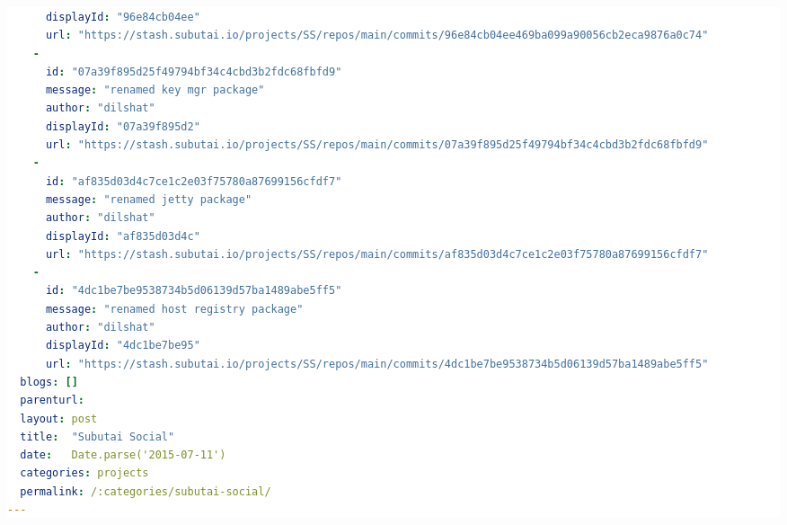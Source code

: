 ```yaml
      displayId: "96e84cb04ee"
      url: "https://stash.subutai.io/projects/SS/repos/main/commits/96e84cb04ee469ba099a90056cb2eca9876a0c74"
    - 
      id: "07a39f895d25f49794bf34c4cbd3b2fdc68fbfd9"
      message: "renamed key mgr package"
      author: "dilshat"
      displayId: "07a39f895d2"
      url: "https://stash.subutai.io/projects/SS/repos/main/commits/07a39f895d25f49794bf34c4cbd3b2fdc68fbfd9"
    - 
      id: "af835d03d4c7ce1c2e03f75780a87699156cfdf7"
      message: "renamed jetty package"
      author: "dilshat"
      displayId: "af835d03d4c"
      url: "https://stash.subutai.io/projects/SS/repos/main/commits/af835d03d4c7ce1c2e03f75780a87699156cfdf7"
    - 
      id: "4dc1be7be9538734b5d06139d57ba1489abe5ff5"
      message: "renamed host registry package"
      author: "dilshat"
      displayId: "4dc1be7be95"
      url: "https://stash.subutai.io/projects/SS/repos/main/commits/4dc1be7be9538734b5d06139d57ba1489abe5ff5"
  blogs: []
  parenturl: 
  layout: post
  title:  "Subutai Social"
  date:   Date.parse('2015-07-11')
  categories: projects
  permalink: /:categories/subutai-social/
---
```


